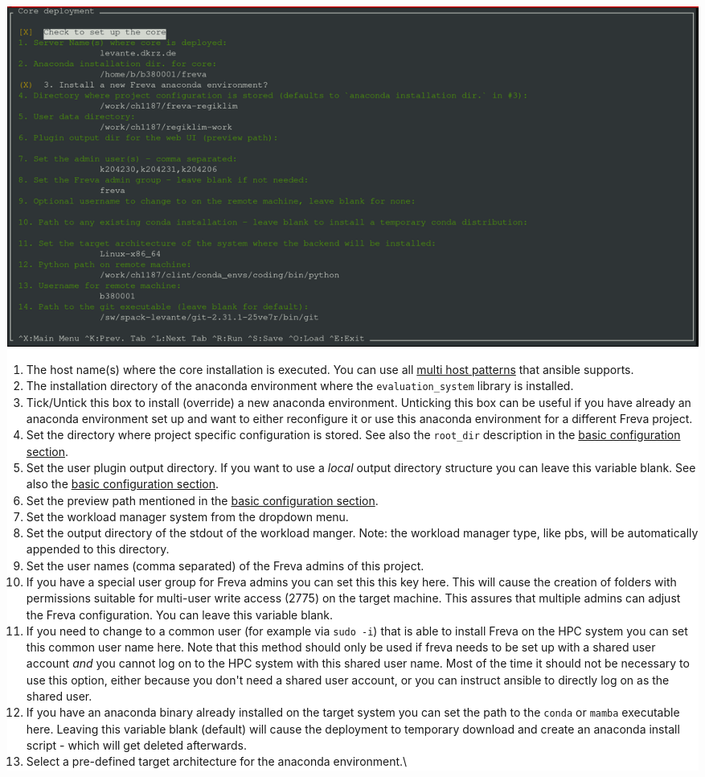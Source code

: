 ![](tui_core.png)

1. The host name(s) where the core installation is executed. You can use all
   [multi host patterns](https://docs.ansible.com/ansible/latest/user_guide/intro_patterns.html#common-patterns)
   that ansible supports.
2. The installation directory of the anaconda environment where the
   `evaluation_system` library is installed.
3. Tick/Untick this box to install (override) a new anaconda environment. Unticking
   this box can be useful if you have already an anaconda environment set up
   and want to either reconfigure it or use this anaconda environment for a
   different Freva project.
4. Set the directory where project specific configuration is stored. See also
   the `root_dir` description in the
   [basic configuration section](Folders.html#configuring-the-evaluation-system-section).
5. Set the user plugin output directory. If you want to use a *local* output
   directory structure you can leave this variable blank. See also the
   [basic configuration section](Folders.html#configuring-the-evaluation-system-section).
6. Set the preview path mentioned in the
   [basic configuration section](Folders.html#configuring-the-evaluation-system-section).
7. Set the workload manager system from the dropdown menu.
8. Set the output directory of the stdout of the workload manger. Note:
   the workload manager type, like pbs, will be automatically appended to this
   directory.
9. Set the user names (comma separated) of the Freva admins of this project.
10. If you have a special user group for Freva admins you can set this this key
   here. This will cause the creation of folders with permissions suitable
   for multi-user write access (2775) on the target machine. This assures that
   multiple admins can adjust the Freva configuration. You can leave this
   variable blank.
11. If you need to change to a common user (for example via `sudo -i`) that is
   able to install Freva on the HPC system you can set this common user name
   here. Note that this method should only be used if freva needs to be set up
   with a shared user account *and* you cannot log on to the HPC system with
   this shared user name. Most of the time it should not be necessary to use
   this option, either because you don't need a shared user account, or you
   can instruct ansible to directly log on as the shared user.
12. If you have an anaconda binary already installed on the target system you
   can set the path to the `conda` or `mamba` executable here. Leaving this variable
   blank (default) will cause the deployment to temporary download and create
   an anaconda install script - which will get deleted afterwards.
13. Select a pre-defined target architecture for the anaconda environment.\